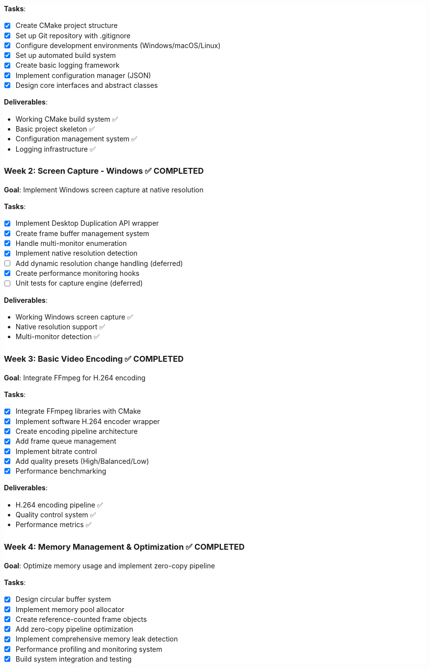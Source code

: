 **Tasks**:
- [x] Create CMake project structure
- [x] Set up Git repository with .gitignore
- [x] Configure development environments (Windows/macOS/Linux)
- [x] Set up automated build system
- [x] Create basic logging framework
- [x] Implement configuration manager (JSON)
- [x] Design core interfaces and abstract classes

**Deliverables**:
- Working CMake build system ✅
- Basic project skeleton ✅
- Configuration management system ✅
- Logging infrastructure ✅

### Week 2: Screen Capture - Windows ✅ COMPLETED
**Goal**: Implement Windows screen capture at native resolution

**Tasks**:
- [x] Implement Desktop Duplication API wrapper
- [x] Create frame buffer management system
- [x] Handle multi-monitor enumeration
- [x] Implement native resolution detection
- [ ] Add dynamic resolution change handling (deferred)
- [x] Create performance monitoring hooks
- [ ] Unit tests for capture engine (deferred)

**Deliverables**:
- Working Windows screen capture ✅
- Native resolution support ✅
- Multi-monitor detection ✅

### Week 3: Basic Video Encoding ✅ COMPLETED
**Goal**: Integrate FFmpeg for H.264 encoding

**Tasks**:
- [x] Integrate FFmpeg libraries with CMake
- [x] Implement software H.264 encoder wrapper
- [x] Create encoding pipeline architecture
- [x] Add frame queue management
- [x] Implement bitrate control
- [x] Add quality presets (High/Balanced/Low)
- [x] Performance benchmarking

**Deliverables**:
- H.264 encoding pipeline ✅
- Quality control system ✅
- Performance metrics ✅

### Week 4: Memory Management & Optimization ✅ COMPLETED
**Goal**: Optimize memory usage and implement zero-copy pipeline

**Tasks**:
- [x] Design circular buffer system
- [x] Implement memory pool allocator
- [x] Create reference-counted frame objects
- [x] Add zero-copy pipeline optimization
- [x] Implement comprehensive memory leak detection
- [x] Performance profiling and monitoring system
- [x] Build system integration and testing
